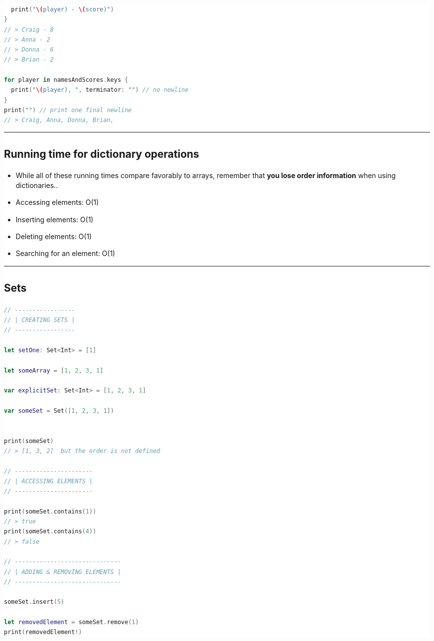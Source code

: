 ```swift
  print("\(player) - \(score)")
}
// > Craig - 8
// > Anna - 2
// > Donna - 6
// > Brian - 2

for player in namesAndScores.keys {
  print("\(player), ", terminator: "") // no newline
}
print("") // print one final newline
// > Craig, Anna, Donna, Brian,

```

------

<h2 id="5">Running time for dictionary operations</h2>

- While all of these running times compare favorably to arrays, remember that **you lose order information** when using dictionaries.. 


- Accessing elements: O(1)
- Inserting elements: O(1)
- Deleting elements: O(1)
- Searching for an element: O(1)

------

<h2 id="6">Sets</h2>

```swift
// -----------------
// | CREATING SETS |
// -----------------

let setOne: Set<Int> = [1]

let someArray = [1, 2, 3, 1]

var explicitSet: Set<Int> = [1, 2, 3, 1]

var someSet = Set([1, 2, 3, 1])


print(someSet)
// > [1, 3, 2]  but the order is not defined

// ----------------------
// | ACCESSING ELEMENTS |
// ----------------------

print(someSet.contains(1))
// > true
print(someSet.contains(4))
// > false

// ------------------------------
// | ADDING & REMOVING ELEMENTS |
// ------------------------------

someSet.insert(5)

let removedElement = someSet.remove(1)
print(removedElement!)
```